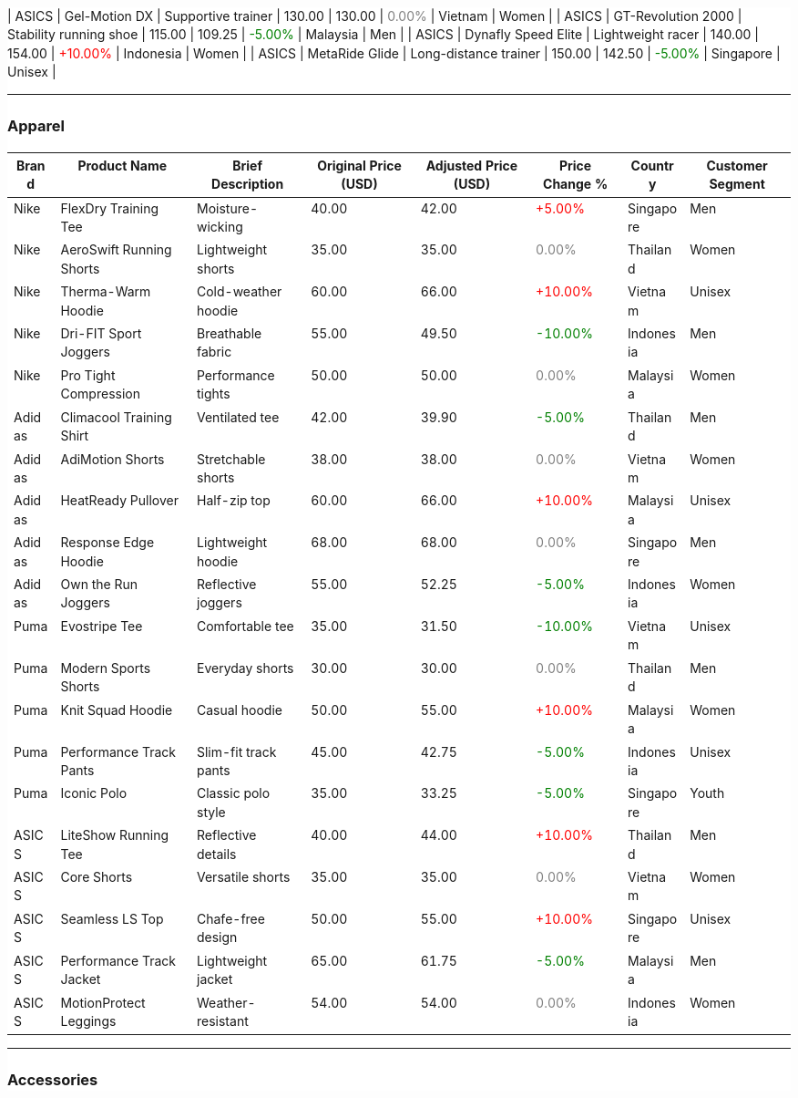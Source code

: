 | ASICS  | Gel-Motion DX                | Supportive trainer      | 130.00              | 130.00               | <span style="color:gray">  0.00%</span>       | Vietnam   | Women            |
| ASICS  | GT-Revolution 2000           | Stability running shoe  | 115.00              | 109.25               | <span style="color:green"> -5.00%</span>      | Malaysia  | Men              |
| ASICS  | Dynafly Speed Elite          | Lightweight racer       | 140.00              | 154.00               | <span style="color:red">+10.00%</span>        | Indonesia | Women            |
| ASICS  | MetaRide Glide               | Long-distance trainer   | 150.00              | 142.50               | <span style="color:green"> -5.00%</span>      | Singapore | Unisex           |

---

### Apparel

| Brand  | Product Name                     | Brief Description    | Original Price (USD) | Adjusted Price (USD) | Price Change %                        | Country   | Customer Segment |
|--------|----------------------------------|----------------------|----------------------|----------------------|----------------------------------------|-----------|------------------|
| Nike   | FlexDry Training Tee             | Moisture-wicking    |  40.00              |  42.00               | <span style="color:red"> +5.00%</span>        | Singapore | Men              |
| Nike   | AeroSwift Running Shorts         | Lightweight shorts   |  35.00              |  35.00               | <span style="color:gray">  0.00%</span>       | Thailand  | Women            |
| Nike   | Therma-Warm Hoodie              | Cold-weather hoodie  |  60.00              |  66.00               | <span style="color:red">+10.00%</span>        | Vietnam   | Unisex           |
| Nike   | Dri-FIT Sport Joggers           | Breathable fabric    |  55.00              |  49.50               | <span style="color:green"> -10.00%</span>     | Indonesia | Men              |
| Nike   | Pro Tight Compression           | Performance tights   |  50.00              |  50.00               | <span style="color:gray">  0.00%</span>       | Malaysia  | Women            |
| Adidas | Climacool Training Shirt        | Ventilated tee       |  42.00              |  39.90               | <span style="color:green">  -5.00%</span>     | Thailand  | Men              |
| Adidas | AdiMotion Shorts                | Stretchable shorts   |  38.00              |  38.00               | <span style="color:gray">  0.00%</span>       | Vietnam   | Women            |
| Adidas | HeatReady Pullover              | Half-zip top         |  60.00              |  66.00               | <span style="color:red">+10.00%</span>        | Malaysia  | Unisex           |
| Adidas | Response Edge Hoodie            | Lightweight hoodie   |  68.00              |  68.00               | <span style="color:gray">  0.00%</span>       | Singapore | Men              |
| Adidas | Own the Run Joggers            | Reflective joggers    |  55.00              |  52.25               | <span style="color:green">  -5.00%</span>     | Indonesia | Women            |
| Puma   | Evostripe Tee                  | Comfortable tee       |  35.00              |  31.50               | <span style="color:green"> -10.00%</span>     | Vietnam   | Unisex           |
| Puma   | Modern Sports Shorts           | Everyday shorts       |  30.00              |  30.00               | <span style="color:gray">  0.00%</span>       | Thailand  | Men              |
| Puma   | Knit Squad Hoodie              | Casual hoodie        |  50.00              |  55.00               | <span style="color:red">+10.00%</span>        | Malaysia  | Women            |
| Puma   | Performance Track Pants        | Slim-fit track pants |  45.00              |  42.75               | <span style="color:green">  -5.00%</span>     | Indonesia | Unisex           |
| Puma   | Iconic Polo                    | Classic polo style    |  35.00              |  33.25               | <span style="color:green">  -5.00%</span>     | Singapore | Youth            |
| ASICS  | LiteShow Running Tee           | Reflective details    |  40.00              |  44.00               | <span style="color:red">+10.00%</span>        | Thailand  | Men              |
| ASICS  | Core Shorts                    | Versatile shorts      |  35.00              |  35.00               | <span style="color:gray">  0.00%</span>       | Vietnam   | Women            |
| ASICS  | Seamless LS Top                | Chafe-free design     |  50.00              |  55.00               | <span style="color:red">+10.00%</span>        | Singapore | Unisex           |
| ASICS  | Performance Track Jacket       | Lightweight jacket    |  65.00              |  61.75               | <span style="color:green">  -5.00%</span>     | Malaysia  | Men              |
| ASICS  | MotionProtect Leggings         | Weather-resistant     |  54.00              |  54.00               | <span style="color:gray">  0.00%</span>       | Indonesia | Women            |

---

### Accessories
